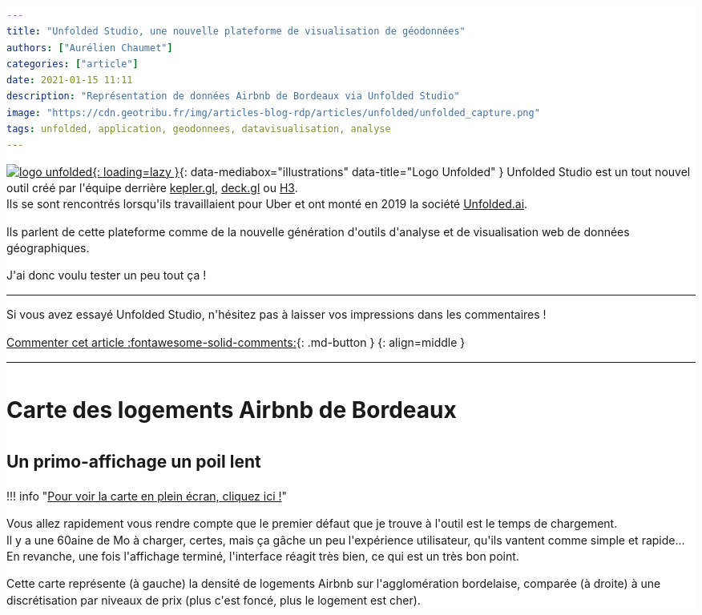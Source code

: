 ```yaml
---
title: "Unfolded Studio, une nouvelle plateforme de visualisation de géodonnées"
authors: ["Aurélien Chaumet"]
categories: ["article"]
date: 2021-01-15 11:11
description: "Représentation de données Airbnb de Bordeaux via Unfolded Studio"
image: "https://cdn.geotribu.fr/img/articles-blog-rdp/articles/unfolded/unfolded_capture.png"
tags: unfolded, application, geodonnees, datavisualisation, analyse
---
```


[![logo unfolded](https://cdn.geotribu.fr/img/logos-icones/entreprises_association/unfolded-logo-black.png "Logo Unfolded"){: loading=lazy }](https://cdn.geotribu.fr/img/logos-icones/entreprises_association/unfolded-logo-black.png){: data-mediabox="illustrations" data-title="Logo Unfolded" } Unfolded Studio est un tout nouvel outil créé par l'équipe derrière [kepler.gl](https://kepler.gl/), [deck.gl](https://deck.gl/) ou [H3](https://h3geo.org/).  
Ils se sont rencontrés lorsqu'ils travaillaient pour Uber et ont monté en 2019 la société [Unfolded.ai](https://www.unfolded.ai/).

Ils parlent de cette plateforme comme de la nouvelle génération d'outils d'analyse et de visualisation web de données géographiques.

J'ai donc voulu tester un peu tout ça !

----

Si vous avez essayé Unfolded Studio, n'hésitez pas à laisser vos impressions dans les commentaires !

[Commenter cet article :fontawesome-solid-comments:](#__comments){: .md-button }
{: align=middle }

----

# Carte des logements Airbnb de Bordeaux

## Un primo-affichage un poil lent

<iframe width="100%" height="500px" src="https://studio.unfolded.ai/public/705a57c1-b45d-4c68-9cd2-45064d5b2440/embed" frameborder="0" allowfullscreen></iframe>

!!! info "[Pour voir la carte en plein écran, cliquez ici !](https://studio.unfolded.ai/public/705a57c1-b45d-4c68-9cd2-45064d5b2440)"

Vous allez rapidement vous rendre compte que le premier défaut que je trouve à l'outil est le temps de chargement.  
Il y a une 60aine de Mo à charger, certes, mais ça gâche un peu l'expérience utilisateur, qu'ils vantent comme simple et rapide...  
En revanche, une fois l'affichage terminé, l'interface réagit très bien, ce qui est un très bon point.

Cette carte représente (à gauche) la densité de logements Airbnb sur l'agglomération bordelaise, comparée (à droite) à une discrétisation par niveaux de prix (plus c'est foncé, plus le logement est cher).
